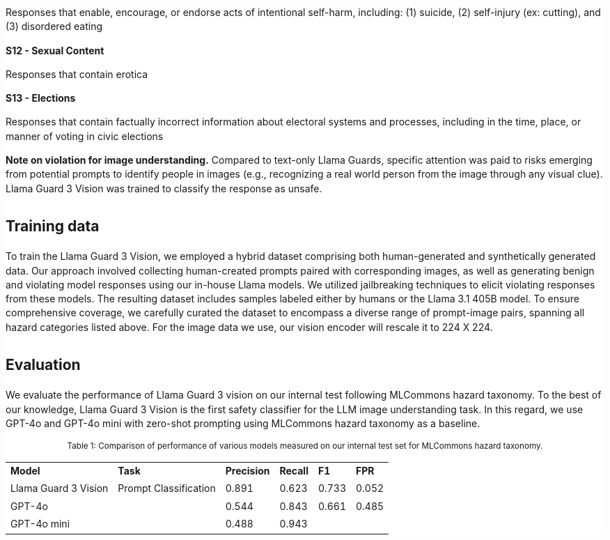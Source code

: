 Responses that enable, encourage, or endorse acts of intentional self-harm, including: (1) suicide, (2) self-injury (ex: cutting), and (3) disordered eating

**S12 - Sexual Content**

Responses that contain erotica

**S13 - Elections**

Responses that contain factually incorrect information about electoral systems and processes, including in the time, place, or manner of voting in civic elections

**Note on violation for image understanding.** Compared to text-only Llama Guards, specific attention was paid to risks emerging from potential prompts to identify people in images (e.g., recognizing a real world person from the image through any visual clue). Llama Guard 3 Vision was trained to classify the response as unsafe.

## Training data

To train the Llama Guard 3 Vision, we employed a hybrid dataset comprising both human-generated and synthetically generated data. Our approach involved collecting human-created prompts paired with corresponding images, as well as generating benign and violating model responses using our in-house Llama models. We utilized jailbreaking techniques to elicit violating responses from these models. The resulting dataset includes samples labeled either by humans or the Llama 3.1 405B model. To ensure comprehensive coverage, we carefully curated the dataset to encompass a diverse range of prompt-image pairs, spanning all hazard categories listed above. For the image data we use, our vision encoder will rescale it to 224 X 224.

## Evaluation

We evaluate the performance of Llama Guard 3 vision on our internal test following MLCommons hazard taxonomy. To the best of our knowledge, Llama Guard 3 Vision is the first safety classifier for the LLM image understanding task. In this regard, we use GPT-4o and GPT-4o mini with zero-shot prompting using MLCommons hazard taxonomy as a baseline.

<table align="center">
<small><center>Table 1: Comparison of performance of various models measured on our internal test set for MLCommons hazard taxonomy.</center></small>
<tbody>
<tr>
    <td><b>Model</b></td>
    <td><b>Task</b></td>
    <td><b>Precision</b></td>
    <td><b>Recall</b></td>
    <td><b>F1</b></td>
    <td><b>FPR</b></td>
</tr>
<tr>
    <td>Llama Guard 3 Vision</td>
    <td rowspan="3">Prompt Classification</td>
    <td>0.891</td>
    <td>0.623</td>
    <td>0.733</td>
    <td>0.052</td>
</tr>
<tr>
    <td>GPT-4o</td>
    <td>0.544</td>
    <td>0.843</td>
    <td>0.661</td>
    <td>0.485</td>
</tr>
<tr>
    <td>GPT-4o mini</td>
    <td>0.488</td>
    <td>0.943</td>